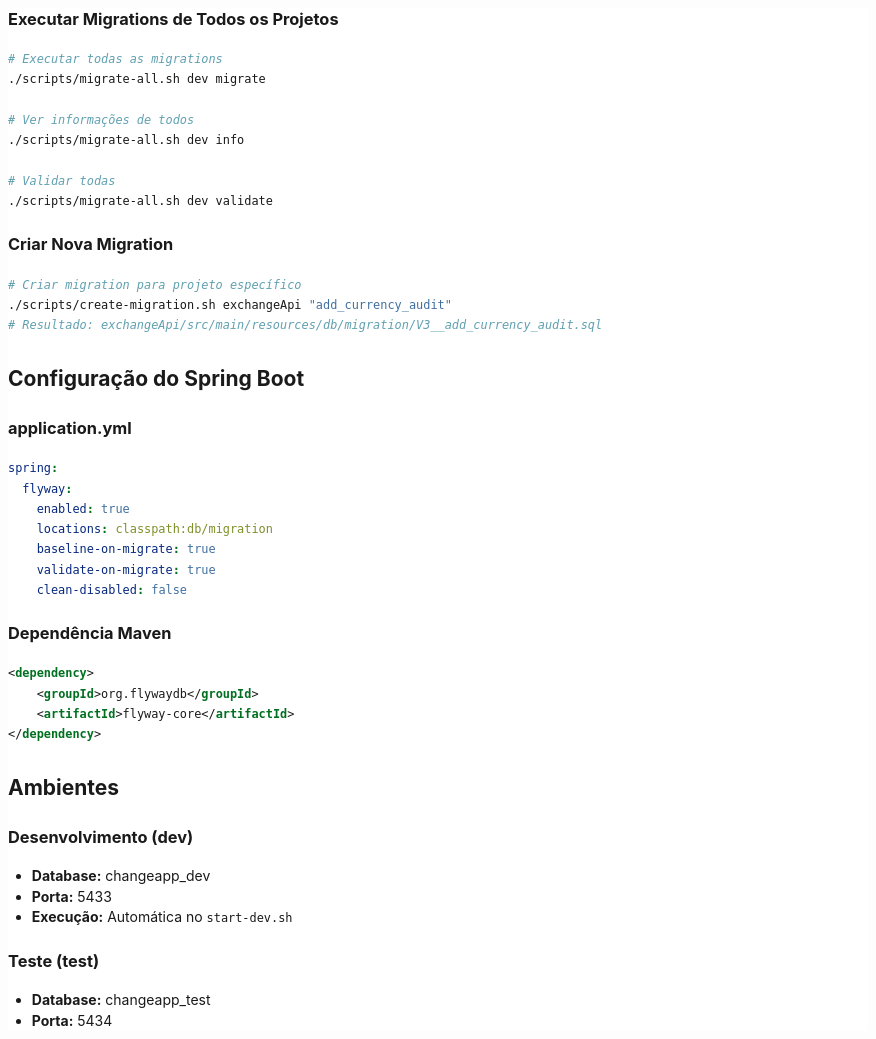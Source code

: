 ### Executar Migrations de Todos os Projetos
```bash
# Executar todas as migrations
./scripts/migrate-all.sh dev migrate

# Ver informações de todos
./scripts/migrate-all.sh dev info

# Validar todas
./scripts/migrate-all.sh dev validate
```

### Criar Nova Migration
```bash
# Criar migration para projeto específico
./scripts/create-migration.sh exchangeApi "add_currency_audit"
# Resultado: exchangeApi/src/main/resources/db/migration/V3__add_currency_audit.sql
```

## Configuração do Spring Boot

### application.yml
```yaml
spring:
  flyway:
    enabled: true
    locations: classpath:db/migration
    baseline-on-migrate: true
    validate-on-migrate: true
    clean-disabled: false
```

### Dependência Maven
```xml
<dependency>
    <groupId>org.flywaydb</groupId>
    <artifactId>flyway-core</artifactId>
</dependency>
```

## Ambientes

### Desenvolvimento (dev)
- **Database:** changeapp_dev
- **Porta:** 5433
- **Execução:** Automática no `start-dev.sh`

### Teste (test)
- **Database:** changeapp_test
- **Porta:** 5434
